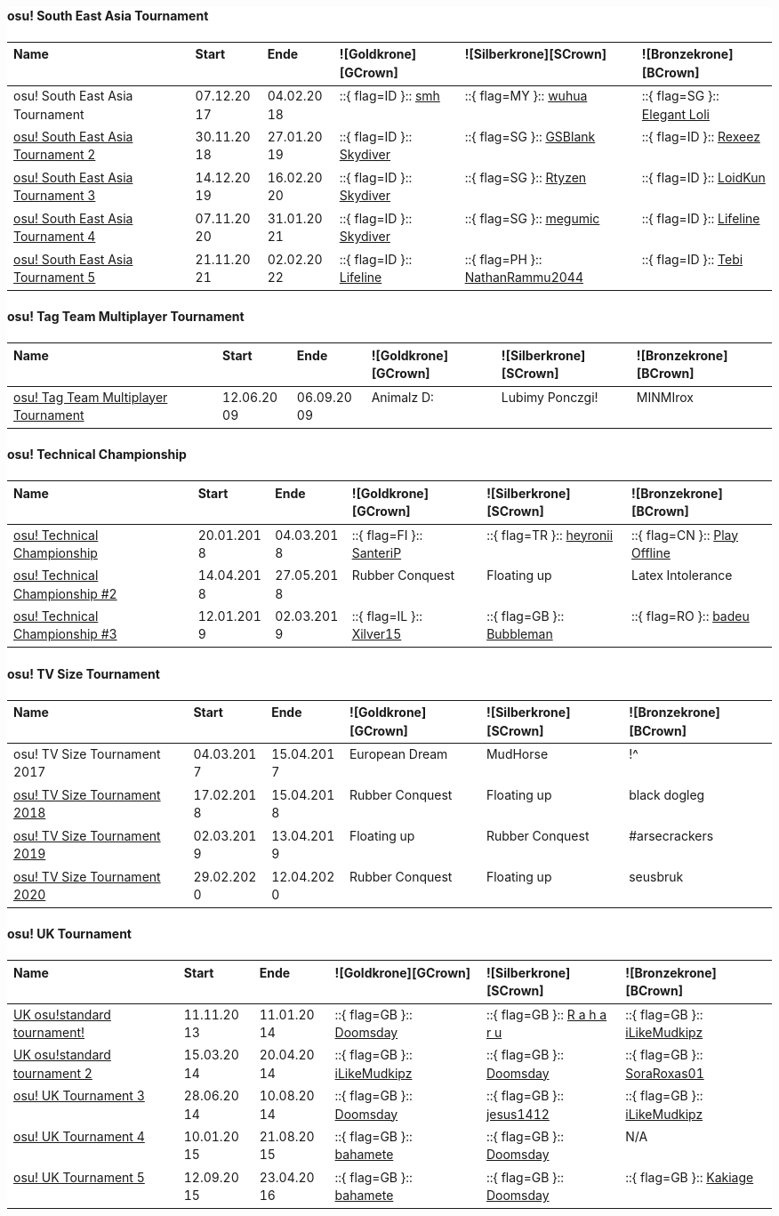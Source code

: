 #### osu! South East Asia Tournament

| Name | Start | Ende | ![Goldkrone][GCrown] | ![Silberkrone][SCrown] | ![Bronzekrone][BCrown] |
| :-- | :-- | :-- | :-- | :-- | :-- |
| osu! South East Asia Tournament | 07.12.2017 | 04.02.2018 | ::{ flag=ID }:: [smh](https://osu.ppy.sh/users/1629553) | ::{ flag=MY }:: [wuhua](https://osu.ppy.sh/users/2932510) | ::{ flag=SG }:: [Elegant Loli](https://osu.ppy.sh/users/3010281) |
| [osu! South East Asia Tournament 2](oSEAT/2) | 30.11.2018 | 27.01.2019 | ::{ flag=ID }:: [Skydiver](https://osu.ppy.sh/users/4750008) | ::{ flag=SG }:: [GSBlank](https://osu.ppy.sh/users/2312106) | ::{ flag=ID }:: [Rexeez](https://osu.ppy.sh/users/1987591) |
| [osu! South East Asia Tournament 3](oSEAT/3) | 14.12.2019 | 16.02.2020 | ::{ flag=ID }:: [Skydiver](https://osu.ppy.sh/users/4750008) | ::{ flag=SG }:: [Rtyzen](https://osu.ppy.sh/users/2439822) | ::{ flag=ID }:: [LoidKun](https://osu.ppy.sh/users/6437601) |
| [osu! South East Asia Tournament 4](oSEAT/4) | 07.11.2020 | 31.01.2021 | ::{ flag=ID }:: [Skydiver](https://osu.ppy.sh/users/4750008) | ::{ flag=SG }:: [megumic](https://osu.ppy.sh/users/7537133) | ::{ flag=ID }:: [Lifeline](https://osu.ppy.sh/users/11367222) |
| [osu! South East Asia Tournament 5](oSEAT/5) | 21.11.2021 | 02.02.2022 | ::{ flag=ID }:: [Lifeline](https://osu.ppy.sh/users/11367222) | ::{ flag=PH }:: [NathanRammu2044](https://osu.ppy.sh/users/8472976) | ::{ flag=ID }:: [Tebi](https://osu.ppy.sh/users/5407620) |

#### osu! Tag Team Multiplayer Tournament

| Name | Start | Ende | ![Goldkrone][GCrown] | ![Silberkrone][SCrown] | ![Bronzekrone][BCrown] |
| :-- | :-- | :-- | :-- | :-- | :-- |
| [osu! Tag Team Multiplayer Tournament](oTTMT/1) | 12.06.2009 | 06.09.2009 | Animalz D: | Lubimy Ponczgi! | MINMIrox |

#### osu! Technical Championship

| Name | Start | Ende | ![Goldkrone][GCrown] | ![Silberkrone][SCrown] | ![Bronzekrone][BCrown] |
| :-- | :-- | :-- | :-- | :-- | :-- |
| [osu! Technical Championship](OTC/1) | 20.01.2018 | 04.03.2018 | ::{ flag=FI }:: [SanteriP](https://osu.ppy.sh/users/1981187) | ::{ flag=TR }:: [heyronii](https://osu.ppy.sh/users/5642779) | ::{ flag=CN }:: [Play Offline](https://osu.ppy.sh/users/5791401) |
| [osu! Technical Championship #2](OTC/2) | 14.04.2018 | 27.05.2018 | Rubber Conquest | Floating up | Latex Intolerance |
| [osu! Technical Championship #3](OTC/3) | 12.01.2019 | 02.03.2019 | ::{ flag=IL }:: [Xilver15](https://osu.ppy.sh/users/3099689) | ::{ flag=GB }:: [Bubbleman](https://osu.ppy.sh/users/5182050) | ::{ flag=RO }:: [badeu](https://osu.ppy.sh/users/1473890) |

#### osu! TV Size Tournament

| Name | Start | Ende | ![Goldkrone][GCrown] | ![Silberkrone][SCrown] | ![Bronzekrone][BCrown] |
| :-- | :-- | :-- | :-- | :-- | :-- |
| osu! TV Size Tournament 2017 | 04.03.2017 | 15.04.2017 | European Dream | MudHorse | !^ |
| [osu! TV Size Tournament 2018](otst!/2018) | 17.02.2018 | 15.04.2018 | Rubber Conquest | Floating up | black dogleg |
| [osu! TV Size Tournament 2019](otst!/2019) | 02.03.2019 | 13.04.2019 | Floating up | Rubber Conquest | #arsecrackers |
| [osu! TV Size Tournament 2020](otst!/2020) | 29.02.2020 | 12.04.2020 | Rubber Conquest | Floating up | seusbruk |

#### osu! UK Tournament

| Name | Start | Ende | ![Goldkrone][GCrown] | ![Silberkrone][SCrown] | ![Bronzekrone][BCrown] |
| :-- | :-- | :-- | :-- | :-- | :-- |
| [UK osu!standard tournament!](OUKT/1) | 11.11.2013 | 11.01.2014 | ::{ flag=GB }:: [Doomsday](https://osu.ppy.sh/users/18983) | ::{ flag=GB }:: [R a h a r u](https://osu.ppy.sh/users/785193) | ::{ flag=GB }:: [iLikeMudkipz](https://osu.ppy.sh/users/552515) |
| [UK osu!standard tournament 2](OUKT/2) | 15.03.2014 | 20.04.2014 | ::{ flag=GB }:: [iLikeMudkipz](https://osu.ppy.sh/users/552515) | ::{ flag=GB }:: [Doomsday](https://osu.ppy.sh/users/18983) | ::{ flag=GB }:: [SoraRoxas01](https://osu.ppy.sh/users/1986262) |
| [osu! UK Tournament 3](OUKT/3) | 28.06.2014 | 10.08.2014 | ::{ flag=GB }:: [Doomsday](https://osu.ppy.sh/users/18983) | ::{ flag=GB }:: [jesus1412](https://osu.ppy.sh/users/230116) | ::{ flag=GB }:: [iLikeMudkipz](https://osu.ppy.sh/users/552515) |
| [osu! UK Tournament 4](OUKT/4) | 10.01.2015 | 21.08.2015 | ::{ flag=GB }:: [bahamete](https://osu.ppy.sh/users/960620) | ::{ flag=GB }:: [Doomsday](https://osu.ppy.sh/users/18983) | N/A |
| [osu! UK Tournament 5](OUKT/5) | 12.09.2015 | 23.04.2016 | ::{ flag=GB }:: [bahamete](https://osu.ppy.sh/users/960620) | ::{ flag=GB }:: [Doomsday](https://osu.ppy.sh/users/18983) | ::{ flag=GB }:: [Kakiage](https://osu.ppy.sh/users/3104031) |
